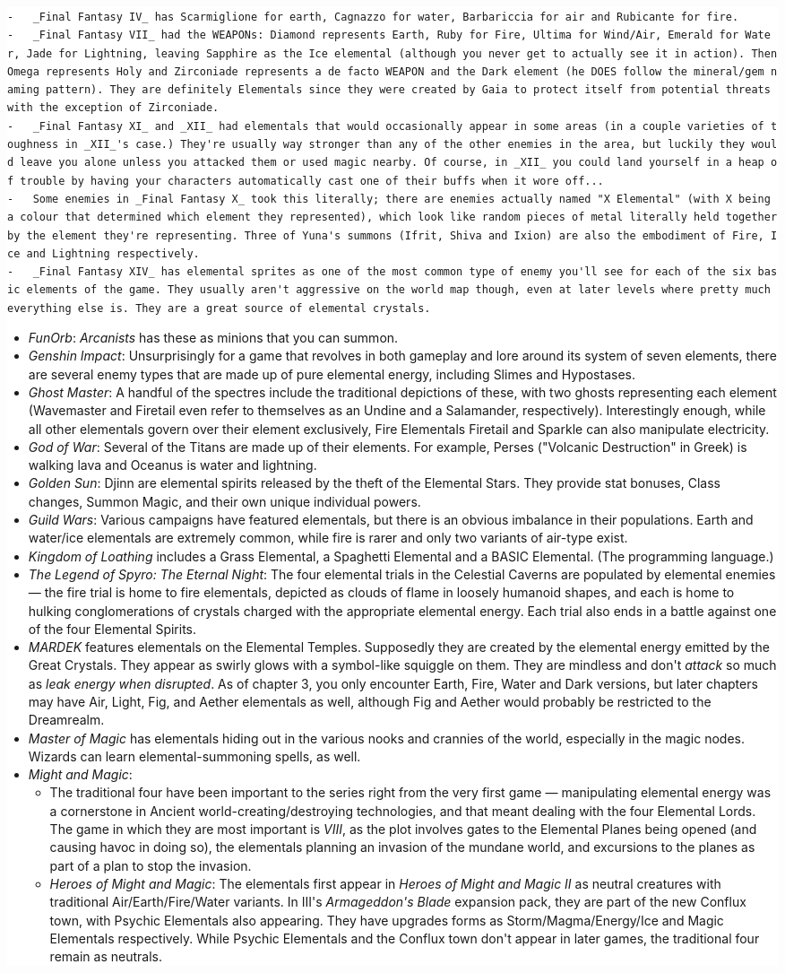     -   _Final Fantasy IV_ has Scarmiglione for earth, Cagnazzo for water, Barbariccia for air and Rubicante for fire.
    -   _Final Fantasy VII_ had the WEAPONs: Diamond represents Earth, Ruby for Fire, Ultima for Wind/Air, Emerald for Water, Jade for Lightning, leaving Sapphire as the Ice elemental (although you never get to actually see it in action). Then Omega represents Holy and Zirconiade represents a de facto WEAPON and the Dark element (he DOES follow the mineral/gem naming pattern). They are definitely Elementals since they were created by Gaia to protect itself from potential threats with the exception of Zirconiade.
    -   _Final Fantasy XI_ and _XII_ had elementals that would occasionally appear in some areas (in a couple varieties of toughness in _XII_'s case.) They're usually way stronger than any of the other enemies in the area, but luckily they would leave you alone unless you attacked them or used magic nearby. Of course, in _XII_ you could land yourself in a heap of trouble by having your characters automatically cast one of their buffs when it wore off...
    -   Some enemies in _Final Fantasy X_ took this literally; there are enemies actually named "X Elemental" (with X being a colour that determined which element they represented), which look like random pieces of metal literally held together by the element they're representing. Three of Yuna's summons (Ifrit, Shiva and Ixion) are also the embodiment of Fire, Ice and Lightning respectively.
    -   _Final Fantasy XIV_ has elemental sprites as one of the most common type of enemy you'll see for each of the six basic elements of the game. They usually aren't aggressive on the world map though, even at later levels where pretty much everything else is. They are a great source of elemental crystals.
-   _FunOrb_: _Arcanists_ has these as minions that you can summon.
-   _Genshin Impact_: Unsurprisingly for a game that revolves in both gameplay and lore around its system of seven elements, there are several enemy types that are made up of pure elemental energy, including Slimes and Hypostases.
-   _Ghost Master_: A handful of the spectres include the traditional depictions of these, with two ghosts representing each element (Wavemaster and Firetail even refer to themselves as an Undine and a Salamander, respectively). Interestingly enough, while all other elementals govern over their element exclusively, Fire Elementals Firetail and Sparkle can also manipulate electricity.
-   _God of War_: Several of the Titans are made up of their elements. For example, Perses ("Volcanic Destruction" in Greek) is walking lava and Oceanus is water and lightning.
-   _Golden Sun_: Djinn are elemental spirits released by the theft of the Elemental Stars. They provide stat bonuses, Class changes, Summon Magic, and their own unique individual powers.
-   _Guild Wars_: Various campaigns have featured elementals, but there is an obvious imbalance in their populations. Earth and water/ice elementals are extremely common, while fire is rarer and only two variants of air-type exist.
-   _Kingdom of Loathing_ includes a Grass Elemental, a Spaghetti Elemental and a BASIC Elemental. (The programming language.)
-   _The Legend of Spyro: The Eternal Night_: The four elemental trials in the Celestial Caverns are populated by elemental enemies — the fire trial is home to fire elementals, depicted as clouds of flame in loosely humanoid shapes, and each is home to hulking conglomerations of crystals charged with the appropriate elemental energy. Each trial also ends in a battle against one of the four Elemental Spirits.
-   _MARDEK_ features elementals on the Elemental Temples. Supposedly they are created by the elemental energy emitted by the Great Crystals. They appear as swirly glows with a symbol-like squiggle on them. They are mindless and don't _attack_ so much as _leak energy when disrupted_. As of chapter 3, you only encounter Earth, Fire, Water and Dark versions, but later chapters may have Air, Light, Fig, and Aether elementals as well, although Fig and Aether would probably be restricted to the Dreamrealm.
-   _Master of Magic_ has elementals hiding out in the various nooks and crannies of the world, especially in the magic nodes. Wizards can learn elemental-summoning spells, as well.
-   _Might and Magic_:
    -   The traditional four have been important to the series right from the very first game — manipulating elemental energy was a cornerstone in Ancient world-creating/destroying technologies, and that meant dealing with the four Elemental Lords. The game in which they are most important is _VIII_, as the plot involves gates to the Elemental Planes being opened (and causing havoc in doing so), the elementals planning an invasion of the mundane world, and excursions to the planes as part of a plan to stop the invasion.
    -   _Heroes of Might and Magic_: The elementals first appear in _Heroes of Might and Magic II_ as neutral creatures with traditional Air/Earth/Fire/Water variants. In III's _Armageddon's Blade_ expansion pack, they are part of the new Conflux town, with Psychic Elementals also appearing. They have upgrades forms as Storm/Magma/Energy/Ice and Magic Elementals respectively. While Psychic Elementals and the Conflux town don't appear in later games, the traditional four remain as neutrals.